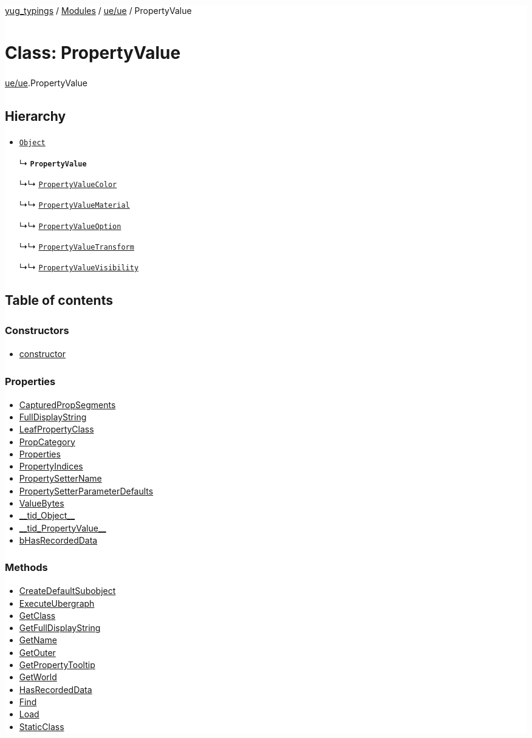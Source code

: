 [yug_typings](../README.md) / [Modules](../modules.md) / [ue/ue](../modules/ue_ue.md) / PropertyValue

# Class: PropertyValue

[ue/ue](../modules/ue_ue.md).PropertyValue

## Hierarchy

- [`Object`](ue_ue.Object.md)

  ↳ **`PropertyValue`**

  ↳↳ [`PropertyValueColor`](ue_ue.PropertyValueColor.md)

  ↳↳ [`PropertyValueMaterial`](ue_ue.PropertyValueMaterial.md)

  ↳↳ [`PropertyValueOption`](ue_ue.PropertyValueOption.md)

  ↳↳ [`PropertyValueTransform`](ue_ue.PropertyValueTransform.md)

  ↳↳ [`PropertyValueVisibility`](ue_ue.PropertyValueVisibility.md)

## Table of contents

### Constructors

- [constructor](ue_ue.PropertyValue.md#constructor)

### Properties

- [CapturedPropSegments](ue_ue.PropertyValue.md#capturedpropsegments)
- [FullDisplayString](ue_ue.PropertyValue.md#fulldisplaystring)
- [LeafPropertyClass](ue_ue.PropertyValue.md#leafpropertyclass)
- [PropCategory](ue_ue.PropertyValue.md#propcategory)
- [Properties](ue_ue.PropertyValue.md#properties)
- [PropertyIndices](ue_ue.PropertyValue.md#propertyindices)
- [PropertySetterName](ue_ue.PropertyValue.md#propertysettername)
- [PropertySetterParameterDefaults](ue_ue.PropertyValue.md#propertysetterparameterdefaults)
- [ValueBytes](ue_ue.PropertyValue.md#valuebytes)
- [\_\_tid\_Object\_\_](ue_ue.PropertyValue.md#__tid_object__)
- [\_\_tid\_PropertyValue\_\_](ue_ue.PropertyValue.md#__tid_propertyvalue__)
- [bHasRecordedData](ue_ue.PropertyValue.md#bhasrecordeddata)

### Methods

- [CreateDefaultSubobject](ue_ue.PropertyValue.md#createdefaultsubobject)
- [ExecuteUbergraph](ue_ue.PropertyValue.md#executeubergraph)
- [GetClass](ue_ue.PropertyValue.md#getclass)
- [GetFullDisplayString](ue_ue.PropertyValue.md#getfulldisplaystring)
- [GetName](ue_ue.PropertyValue.md#getname)
- [GetOuter](ue_ue.PropertyValue.md#getouter)
- [GetPropertyTooltip](ue_ue.PropertyValue.md#getpropertytooltip)
- [GetWorld](ue_ue.PropertyValue.md#getworld)
- [HasRecordedData](ue_ue.PropertyValue.md#hasrecordeddata)
- [Find](ue_ue.PropertyValue.md#find)
- [Load](ue_ue.PropertyValue.md#load)
- [StaticClass](ue_ue.PropertyValue.md#staticclass)
